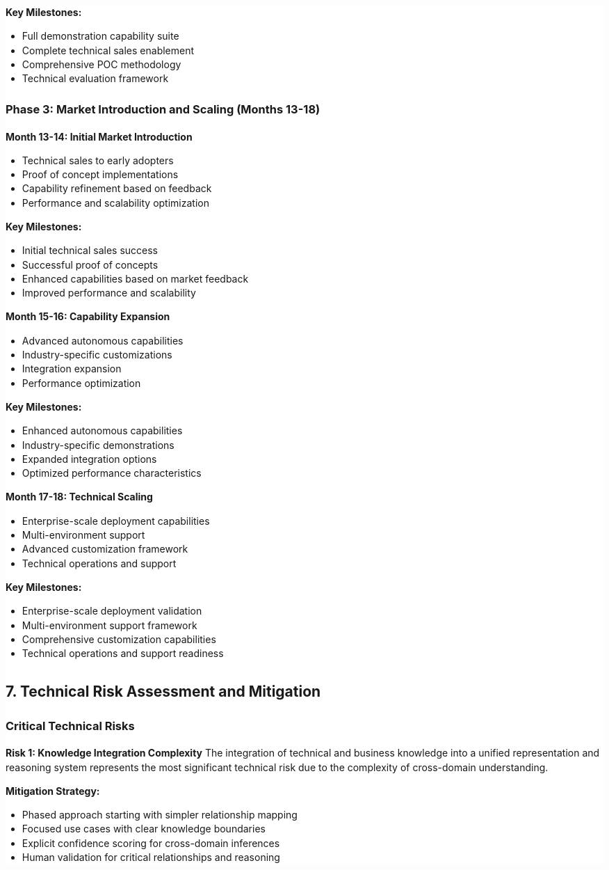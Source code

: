 **Key Milestones:**
- Full demonstration capability suite
- Complete technical sales enablement
- Comprehensive POC methodology
- Technical evaluation framework

### Phase 3: Market Introduction and Scaling (Months 13-18)

**Month 13-14: Initial Market Introduction**
- Technical sales to early adopters
- Proof of concept implementations
- Capability refinement based on feedback
- Performance and scalability optimization

**Key Milestones:**
- Initial technical sales success
- Successful proof of concepts
- Enhanced capabilities based on market feedback
- Improved performance and scalability

**Month 15-16: Capability Expansion**
- Advanced autonomous capabilities
- Industry-specific customizations
- Integration expansion
- Performance optimization

**Key Milestones:**
- Enhanced autonomous capabilities
- Industry-specific demonstrations
- Expanded integration options
- Optimized performance characteristics

**Month 17-18: Technical Scaling**
- Enterprise-scale deployment capabilities
- Multi-environment support
- Advanced customization framework
- Technical operations and support

**Key Milestones:**
- Enterprise-scale deployment validation
- Multi-environment support framework
- Comprehensive customization capabilities
- Technical operations and support readiness

## 7. Technical Risk Assessment and Mitigation

### Critical Technical Risks

**Risk 1: Knowledge Integration Complexity**
The integration of technical and business knowledge into a unified representation and reasoning system represents the most significant technical risk due to the complexity of cross-domain understanding.

**Mitigation Strategy:**
- Phased approach starting with simpler relationship mapping
- Focused use cases with clear knowledge boundaries
- Explicit confidence scoring for cross-domain inferences
- Human validation for critical relationships and reasoning
